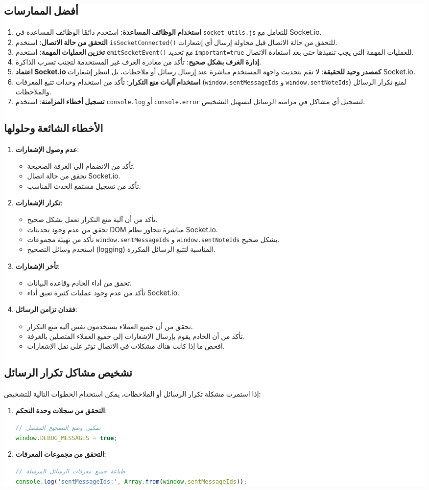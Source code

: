 ## أفضل الممارسات

1. **استخدام الوظائف المساعدة**: استخدم دائمًا الوظائف المساعدة في `socket-utils.js` للتعامل مع Socket.io.
2. **التحقق من حالة الاتصال**: استخدم `isSocketConnected()` للتحقق من حالة الاتصال قبل محاولة إرسال أي إشعارات.
3. **تخزين العمليات المهمة**: استخدم `emitSocketEvent()` مع تحديد `important=true` للعمليات المهمة التي يجب تنفيذها حتى بعد استعادة الاتصال.
4. **إدارة الغرف بشكل صحيح**: تأكد من مغادرة الغرف غير المستخدمة لتجنب تسرب الذاكرة.
5. **اعتماد Socket.io كمصدر وحيد للحقيقة**: لا تقم بتحديث واجهة المستخدم مباشرة عند إرسال رسائل أو ملاحظات، بل انتظر إشعارات Socket.io.
6. **استخدام آليات منع التكرار**: تأكد من استخدام وحدات تتبع المعرفات (`window.sentMessageIds` و `window.sentNoteIds`) لمنع تكرار الرسائل والملاحظات.
7. **تسجيل أخطاء المزامنة**: استخدم `console.log` أو `console.error` لتسجيل أي مشاكل في مزامنة الرسائل لتسهيل التشخيص.

## الأخطاء الشائعة وحلولها

1. **عدم وصول الإشعارات**:
   - تأكد من الانضمام إلى الغرفة الصحيحة.
   - تحقق من حالة اتصال Socket.io.
   - تأكد من تسجيل مستمع الحدث المناسب.

2. **تكرار الإشعارات**:
   - تأكد من أن آلية منع التكرار تعمل بشكل صحيح.
   - تحقق من عدم وجود تحديثات DOM مباشرة تتجاوز نظام Socket.io.
   - تأكد من تهيئة مجموعات `window.sentMessageIds` و `window.sentNoteIds` بشكل صحيح.
   - استخدم وسائل التصحيح (logging) المناسبة لتتبع الرسائل المكررة.

3. **تأخر الإشعارات**:
   - تحقق من أداء الخادم وقاعدة البيانات.
   - تأكد من عدم وجود عمليات كثيرة تعيق أداء Socket.io.

4. **فقدان تزامن الرسائل**:
   - تحقق من أن جميع العملاء يستخدمون نفس آلية منع التكرار.
   - تأكد من أن الخادم يقوم بإرسال الإشعارات إلى جميع العملاء المتصلين بالغرفة.
   - افحص ما إذا كانت هناك مشكلات في الاتصال تؤثر على نقل الإشعارات.

## تشخيص مشاكل تكرار الرسائل

إذا استمرت مشكلة تكرار الرسائل أو الملاحظات، يمكن استخدام الخطوات التالية للتشخيص:

1. **التحقق من سجلات وحدة التحكم**:
   ```javascript
   // تمكين وضع التصحيح المفصل
   window.DEBUG_MESSAGES = true;
   ```

2. **التحقق من مجموعات المعرفات**:
   ```javascript
   // طباعة جميع معرفات الرسائل المرسلة
   console.log('sentMessageIds:', Array.from(window.sentMessageIds));
   ```
